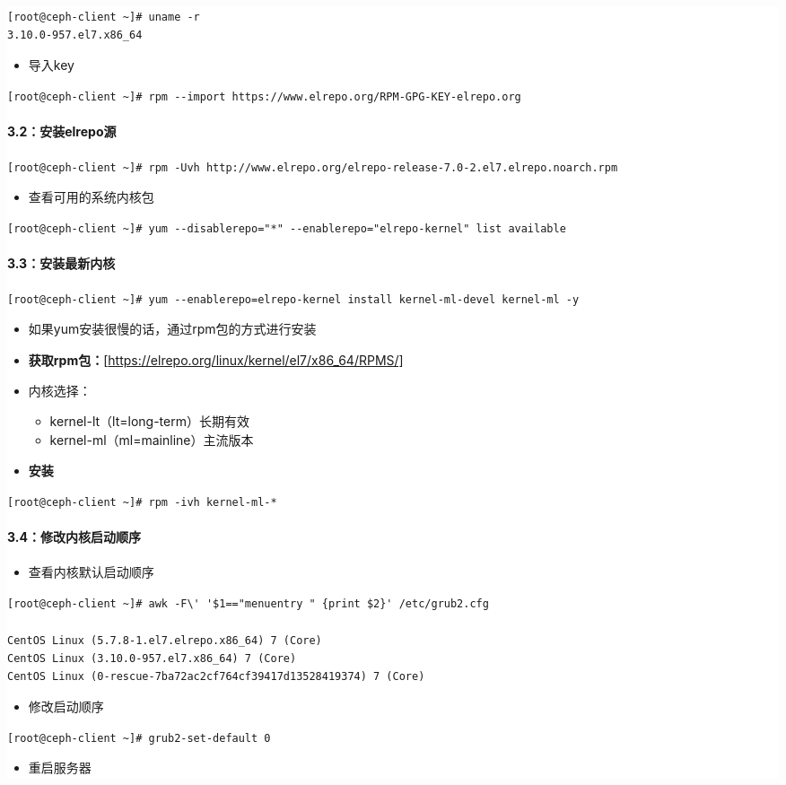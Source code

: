 ```
[root@ceph-client ~]# uname -r
3.10.0-957.el7.x86_64
```

- 导入key

```
[root@ceph-client ~]# rpm --import https://www.elrepo.org/RPM-GPG-KEY-elrepo.org
```

#### 3.2：安装elrepo源

```
[root@ceph-client ~]# rpm -Uvh http://www.elrepo.org/elrepo-release-7.0-2.el7.elrepo.noarch.rpm
```

- 查看可用的系统内核包

```
[root@ceph-client ~]# yum --disablerepo="*" --enablerepo="elrepo-kernel" list available
```

#### 3.3：安装最新内核

```
[root@ceph-client ~]# yum --enablerepo=elrepo-kernel install kernel-ml-devel kernel-ml -y
```

- 如果yum安装很慢的话，通过rpm包的方式进行安装
- **获取rpm包：**[https://elrepo.org/linux/kernel/el7/x86_64/RPMS/]
- 内核选择：
  - kernel-lt（lt=long-term）长期有效
  - kernel-ml（ml=mainline）主流版本

- **安装**

```
[root@ceph-client ~]# rpm -ivh kernel-ml-*
```

#### 3.4：修改内核启动顺序

- 查看内核默认启动顺序

```
[root@ceph-client ~]# awk -F\' '$1=="menuentry " {print $2}' /etc/grub2.cfg
 
CentOS Linux (5.7.8-1.el7.elrepo.x86_64) 7 (Core)
CentOS Linux (3.10.0-957.el7.x86_64) 7 (Core)
CentOS Linux (0-rescue-7ba72ac2cf764cf39417d13528419374) 7 (Core)
```

- 修改启动顺序

```
[root@ceph-client ~]# grub2-set-default 0
```

- 重启服务器
